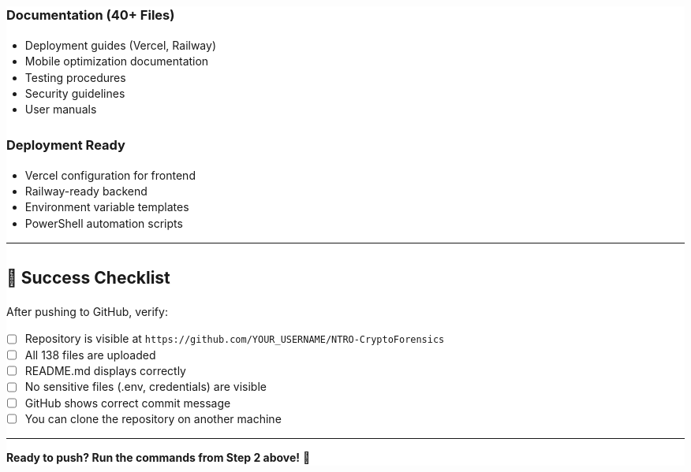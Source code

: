 ### **Documentation (40+ Files)**
- Deployment guides (Vercel, Railway)
- Mobile optimization documentation
- Testing procedures
- Security guidelines
- User manuals

### **Deployment Ready**
- Vercel configuration for frontend
- Railway-ready backend
- Environment variable templates
- PowerShell automation scripts

---

## 🎉 Success Checklist

After pushing to GitHub, verify:

- [ ] Repository is visible at `https://github.com/YOUR_USERNAME/NTRO-CryptoForensics`
- [ ] All 138 files are uploaded
- [ ] README.md displays correctly
- [ ] No sensitive files (.env, credentials) are visible
- [ ] GitHub shows correct commit message
- [ ] You can clone the repository on another machine

---

**Ready to push? Run the commands from Step 2 above!** 🚀
